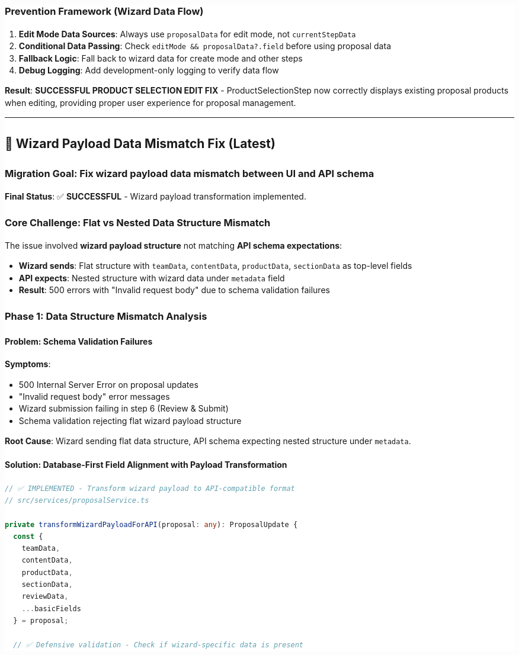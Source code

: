 ### **Prevention Framework (Wizard Data Flow)**

1. **Edit Mode Data Sources**: Always use `proposalData` for edit mode, not
   `currentStepData`
2. **Conditional Data Passing**: Check `editMode && proposalData?.field` before
   using proposal data
3. **Fallback Logic**: Fall back to wizard data for create mode and other steps
4. **Debug Logging**: Add development-only logging to verify data flow

**Result**: **SUCCESSFUL PRODUCT SELECTION EDIT FIX** - ProductSelectionStep now
correctly displays existing proposal products when editing, providing proper
user experience for proposal management.

---

## 🔧 **Wizard Payload Data Mismatch Fix (Latest)**

### **Migration Goal**: Fix wizard payload data mismatch between UI and API schema

**Final Status**: ✅ **SUCCESSFUL** - Wizard payload transformation implemented.

### **Core Challenge**: Flat vs Nested Data Structure Mismatch

The issue involved **wizard payload structure** not matching **API schema
expectations**:

- **Wizard sends**: Flat structure with `teamData`, `contentData`,
  `productData`, `sectionData` as top-level fields
- **API expects**: Nested structure with wizard data under `metadata` field
- **Result**: 500 errors with "Invalid request body" due to schema validation
  failures

### **Phase 1: Data Structure Mismatch Analysis**

#### **Problem**: Schema Validation Failures

**Symptoms**:

- 500 Internal Server Error on proposal updates
- "Invalid request body" error messages
- Wizard submission failing in step 6 (Review & Submit)
- Schema validation rejecting flat wizard payload structure

**Root Cause**: Wizard sending flat data structure, API schema expecting nested
structure under `metadata`.

#### **Solution**: Database-First Field Alignment with Payload Transformation

```typescript
// ✅ IMPLEMENTED - Transform wizard payload to API-compatible format
// src/services/proposalService.ts

private transformWizardPayloadForAPI(proposal: any): ProposalUpdate {
  const {
    teamData,
    contentData,
    productData,
    sectionData,
    reviewData,
    ...basicFields
  } = proposal;

  // ✅ Defensive validation - Check if wizard-specific data is present
```
